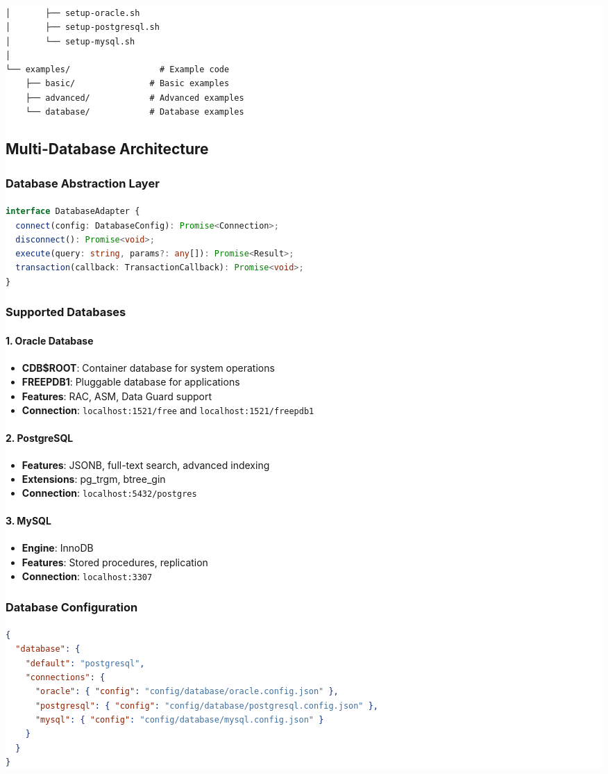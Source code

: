 ```
│       ├── setup-oracle.sh
│       ├── setup-postgresql.sh
│       └── setup-mysql.sh
│
└── examples/                  # Example code
    ├── basic/               # Basic examples
    ├── advanced/            # Advanced examples
    └── database/            # Database examples
```

## Multi-Database Architecture

### Database Abstraction Layer

```typescript
interface DatabaseAdapter {
  connect(config: DatabaseConfig): Promise<Connection>;
  disconnect(): Promise<void>;
  execute(query: string, params?: any[]): Promise<Result>;
  transaction(callback: TransactionCallback): Promise<void>;
}
```

### Supported Databases

#### 1. Oracle Database
- **CDB$ROOT**: Container database for system operations
- **FREEPDB1**: Pluggable database for applications
- **Features**: RAC, ASM, Data Guard support
- **Connection**: `localhost:1521/free` and `localhost:1521/freepdb1`

#### 2. PostgreSQL
- **Features**: JSONB, full-text search, advanced indexing
- **Extensions**: pg_trgm, btree_gin
- **Connection**: `localhost:5432/postgres`

#### 3. MySQL
- **Engine**: InnoDB
- **Features**: Stored procedures, replication
- **Connection**: `localhost:3307`

### Database Configuration

```json
{
  "database": {
    "default": "postgresql",
    "connections": {
      "oracle": { "config": "config/database/oracle.config.json" },
      "postgresql": { "config": "config/database/postgresql.config.json" },
      "mysql": { "config": "config/database/mysql.config.json" }
    }
  }
}
```
